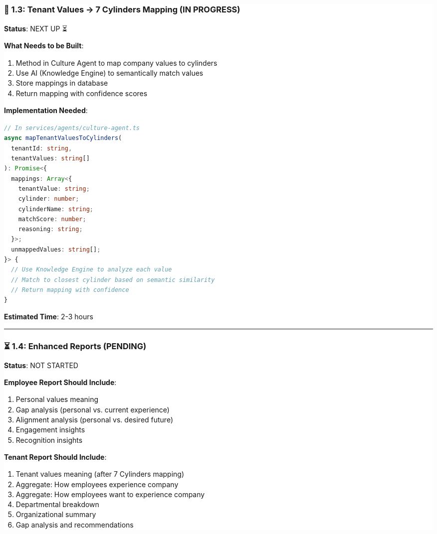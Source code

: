 ### 🔄 1.3: Tenant Values → 7 Cylinders Mapping (IN PROGRESS)
**Status**: NEXT UP ⏳

**What Needs to be Built**:
1. Method in Culture Agent to map company values to cylinders
2. Use AI (Knowledge Engine) to semantically match values
3. Store mappings in database
4. Return mapping with confidence scores

**Implementation Needed**:
```typescript
// In services/agents/culture-agent.ts
async mapTenantValuesToCylinders(
  tenantId: string,
  tenantValues: string[]
): Promise<{
  mappings: Array<{
    tenantValue: string;
    cylinder: number;
    cylinderName: string;
    matchScore: number;
    reasoning: string;
  }>;
  unmappedValues: string[];
}> {
  // Use Knowledge Engine to analyze each value
  // Match to closest cylinder based on semantic similarity
  // Return mapping with confidence
}
```

**Estimated Time**: 2-3 hours

---

### ⏳ 1.4: Enhanced Reports (PENDING)
**Status**: NOT STARTED

**Employee Report Should Include**:
1. Personal values meaning
2. Gap analysis (personal vs. current experience)
3. Alignment analysis (personal vs. desired future)
4. Engagement insights
5. Recognition insights

**Tenant Report Should Include**:
1. Tenant values meaning (after 7 Cylinders mapping)
2. Aggregate: How employees experience company
3. Aggregate: How employees want to experience company
4. Departmental breakdown
5. Organizational summary
6. Gap analysis and recommendations
